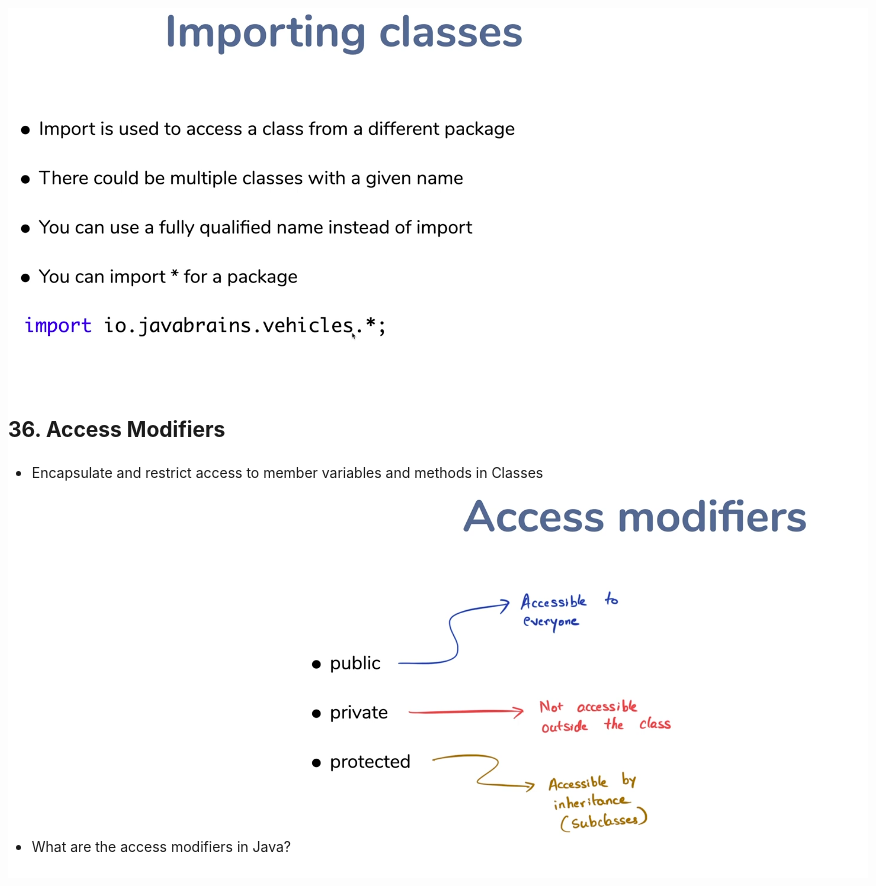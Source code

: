 ![img.png](slides/img_109.png)
<br></br>


##  36. <a name='AccessModifiers'></a>Access Modifiers
 - Encapsulate and restrict access to member variables and methods in Classes
 - What are the access modifiers in Java?
![img.png](slides/img_110.png)
<br></br>
